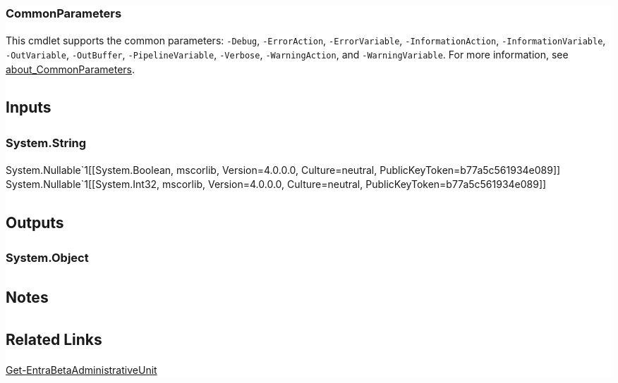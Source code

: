 ### CommonParameters

This cmdlet supports the common parameters: `-Debug`, `-ErrorAction`, `-ErrorVariable`, `-InformationAction`, `-InformationVariable`, `-OutVariable`, `-OutBuffer`, `-PipelineVariable`, `-Verbose`, `-WarningAction`, and `-WarningVariable`. For more information, see [about_CommonParameters](https://go.microsoft.com/fwlink/?LinkID=113216).

## Inputs

### System.String

System.Nullable\`1\[\[System.Boolean, mscorlib, Version=4.0.0.0, Culture=neutral, PublicKeyToken=b77a5c561934e089\]\] System.Nullable\`1\[\[System.Int32, mscorlib, Version=4.0.0.0, Culture=neutral, PublicKeyToken=b77a5c561934e089\]\]

## Outputs

### System.Object

## Notes

## Related Links

[Get-EntraBetaAdministrativeUnit](Get-EntraBetaAdministrativeUnit.md)
